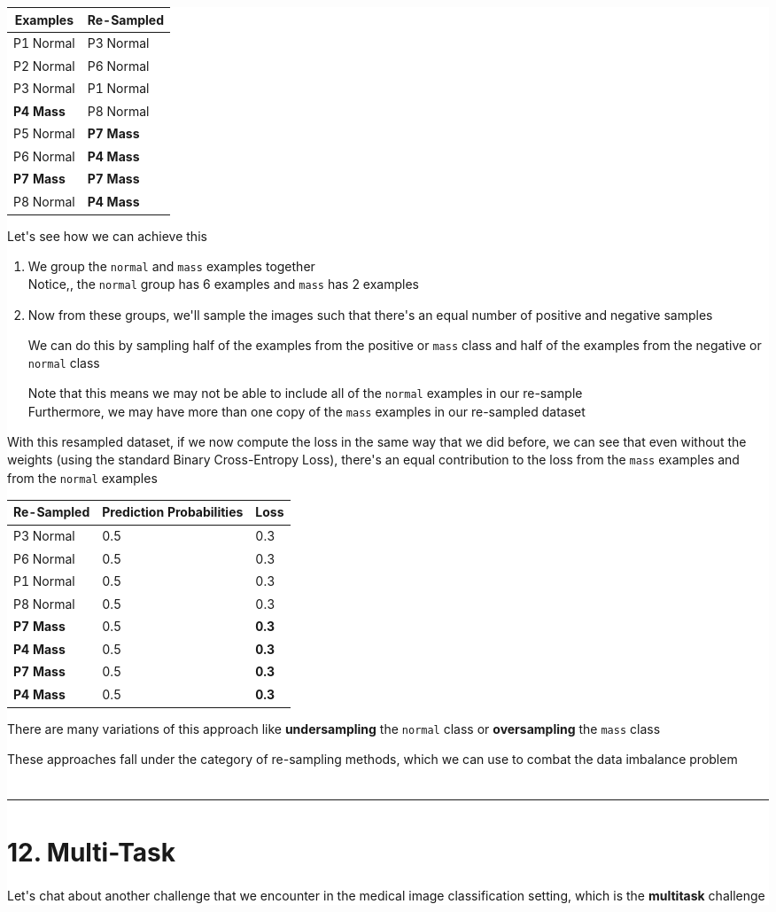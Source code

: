Examples | Re-Sampled
-------- | -----------
P1 Normal | P3 Normal
P2 Normal | P6 Normal
P3 Normal | P1 Normal
**P4 Mass** | P8 Normal
P5 Normal | **P7 Mass**
P6 Normal | **P4 Mass**
**P7 Mass** | **P7 Mass**
P8 Normal | **P4 Mass**

Let's see how we can achieve this<br>

1. We group the `normal` and `mass` examples together <br>
   Notice,, the `normal` group has 6 examples and `mass` has 2 examples

2. Now from these groups, we'll sample the images such that there's an equal
   number of positive and negative samples<br>

   We can do this by sampling half of the examples from the positive or `mass`
   class and half of the examples from the negative or `normal` class<br>

   Note that this means we may not be able to include all of the `normal` examples
   in our re-sample<br>
   Furthermore, we may have more than one copy of the `mass` examples in our
   re-sampled dataset<br>

With this resampled dataset, if we now compute the loss in the same way that we
did before, we can see that even without the weights (using the standard Binary
Cross-Entropy Loss), there's an equal contribution to the loss from the `mass`
examples and from the `normal` examples <br>

Re-Sampled | Prediction Probabilities | Loss
---------- | ------------------------ | ----
P3 Normal | 0.5 | 0.3
P6 Normal | 0.5 | 0.3
P1 Normal | 0.5 | 0.3
P8 Normal | 0.5 | 0.3
**P7 Mass** | 0.5 | **0.3**
**P4 Mass** | 0.5 | **0.3**
**P7 Mass** | 0.5 | **0.3**
**P4 Mass** | 0.5 | **0.3**

There are many variations of this approach like **undersampling** the
`normal` class or **oversampling** the `mass` class<br>

These approaches fall under the category of re-sampling methods,
which we can use to combat the data imbalance problem<br><br>

***

# 12. Multi-Task

Let's chat about another challenge that we encounter in the medical image
classification setting, which is the **multitask** challenge<br>
